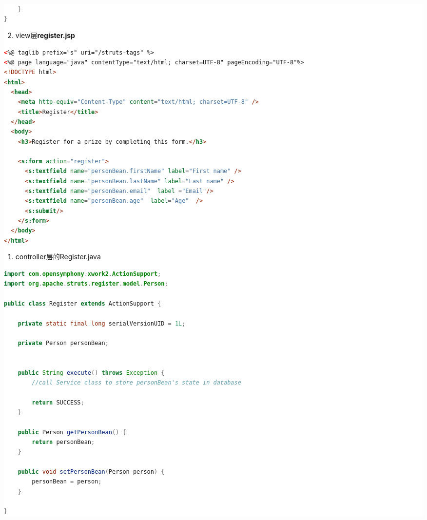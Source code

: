    ```java
       }
   }
   ```

2. view层**register.jsp**

```html
<%@ taglib prefix="s" uri="/struts-tags" %>
<%@ page language="java" contentType="text/html; charset=UTF-8" pageEncoding="UTF-8"%>
<!DOCTYPE html>
<html>
  <head>
    <meta http-equiv="Content-Type" content="text/html; charset=UTF-8" />
    <title>Register</title>
  </head>
  <body>
    <h3>Register for a prize by completing this form.</h3>

    <s:form action="register">
      <s:textfield name="personBean.firstName" label="First name" />
      <s:textfield name="personBean.lastName" label="Last name" />
      <s:textfield name="personBean.email"  label ="Email"/>  
      <s:textfield name="personBean.age"  label="Age"  />
      <s:submit/>
    </s:form>	
  </body>
</html>
```

1. controller层的Register.java

```java
import com.opensymphony.xwork2.ActionSupport;
import org.apache.struts.register.model.Person;

public class Register extends ActionSupport {
    
    private static final long serialVersionUID = 1L;
    
    private Person personBean;


    public String execute() throws Exception {
        //call Service class to store personBean's state in database
        
        return SUCCESS;
    }
    
    public Person getPersonBean() {
        return personBean;
    }
    
    public void setPersonBean(Person person) {
        personBean = person;
    }

}
```
